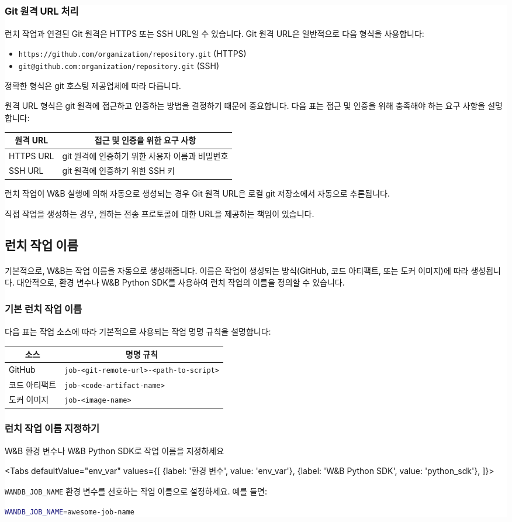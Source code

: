 ### Git 원격 URL 처리

런치 작업과 연결된 Git 원격은 HTTPS 또는 SSH URL일 수 있습니다. Git 원격 URL은 일반적으로 다음 형식을 사용합니다:

- `https://github.com/organization/repository.git` (HTTPS)
- `git@github.com:organization/repository.git` (SSH)

정확한 형식은 git 호스팅 제공업체에 따라 다릅니다.

원격 URL 형식은 git 원격에 접근하고 인증하는 방법을 결정하기 때문에 중요합니다. 다음 표는 접근 및 인증을 위해 충족해야 하는 요구 사항을 설명합니다:

| 원격 URL | 접근 및 인증을 위한 요구 사항 |
| ---------- | ------------------------------------------ |
| HTTPS URL  | git 원격에 인증하기 위한 사용자 이름과 비밀번호 |
| SSH URL    | git 원격에 인증하기 위한 SSH 키 |


런치 작업이 W&B 실행에 의해 자동으로 생성되는 경우 Git 원격 URL은 로컬 git 저장소에서 자동으로 추론됩니다.

직접 작업을 생성하는 경우, 원하는 전송 프로토콜에 대한 URL을 제공하는 책임이 있습니다.

## 런치 작업 이름

기본적으로, W&B는 작업 이름을 자동으로 생성해줍니다. 이름은 작업이 생성되는 방식(GitHub, 코드 아티팩트, 또는 도커 이미지)에 따라 생성됩니다. 대안적으로, 환경 변수나 W&B Python SDK를 사용하여 런치 작업의 이름을 정의할 수 있습니다.

### 기본 런치 작업 이름

다음 표는 작업 소스에 따라 기본적으로 사용되는 작업 명명 규칙을 설명합니다:

| 소스        | 명명 규칙                       |
| ------------- | --------------------------------------- |
| GitHub        | `job-<git-remote-url>-<path-to-script>` |
| 코드 아티팩트 | `job-<code-artifact-name>`              |
| 도커 이미지  | `job-<image-name>`                      |

### 런치 작업 이름 지정하기

W&B 환경 변수나 W&B Python SDK로 작업 이름을 지정하세요

<Tabs
defaultValue="env_var"
values={[
{label: '환경 변수', value: 'env_var'},
{label: 'W&B Python SDK', value: 'python_sdk'},
]}>
<TabItem value="env_var">

`WANDB_JOB_NAME` 환경 변수를 선호하는 작업 이름으로 설정하세요. 예를 들면:

```bash
WANDB_JOB_NAME=awesome-job-name
```

